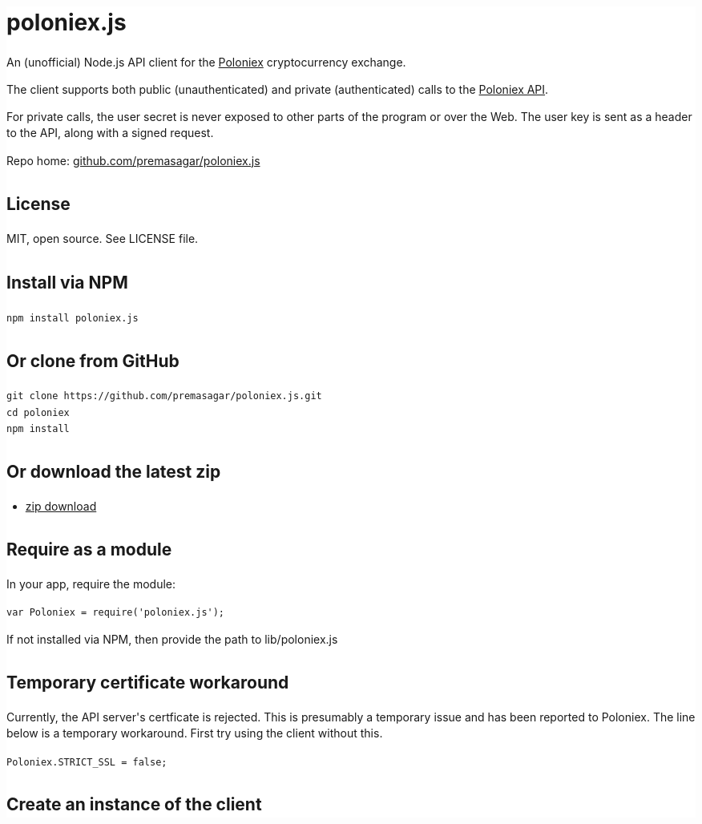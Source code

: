 # poloniex.js

An (unofficial) Node.js API client for the [Poloniex][poloniex] cryptocurrency exchange.

The client supports both public (unauthenticated) and private (authenticated) calls to the [Poloniex API][poloniex-api].

For private calls, the user secret is never exposed to other parts of the program or over the Web. The user key is sent as a header to the API, along with a signed request.

Repo home: [github.com/premasagar/poloniex.js][repo]


## License

MIT, open source. See LICENSE file.


## Install via NPM

    npm install poloniex.js


## Or clone from GitHub

    git clone https://github.com/premasagar/poloniex.js.git
    cd poloniex
    npm install


## Or download the latest zip

* [zip download][repo-zip]


## Require as a module

In your app, require the module:

    var Poloniex = require('poloniex.js');

If not installed via NPM, then provide the path to lib/poloniex.js


## Temporary certificate workaround

Currently, the API server's certficate is rejected. This is presumably a temporary issue and has been reported to Poloniex. The line below is a temporary workaround. First try using the client without this.

    Poloniex.STRICT_SSL = false;


## Create an instance of the client


[repo]: https://github.com/premasagar/poloniex.js
[repo-zip]: https://github.com/premasagar/poloniex.js/archive/master.zip
[poloniex]: https://poloniex.com
[poloniex-api]: https://poloniex.com/api
[poloniex-keys]: https://poloniex.com/apiKeys